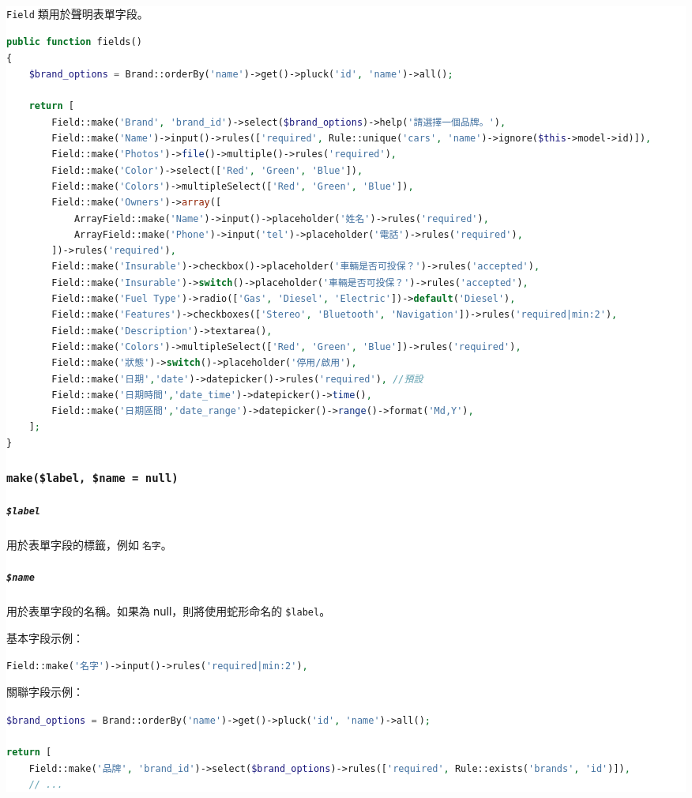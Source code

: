 `Field` 類用於聲明表單字段。

```php
public function fields()
{
    $brand_options = Brand::orderBy('name')->get()->pluck('id', 'name')->all();

    return [
        Field::make('Brand', 'brand_id')->select($brand_options)->help('請選擇一個品牌。'),
        Field::make('Name')->input()->rules(['required', Rule::unique('cars', 'name')->ignore($this->model->id)]),
        Field::make('Photos')->file()->multiple()->rules('required'),
        Field::make('Color')->select(['Red', 'Green', 'Blue']),
        Field::make('Colors')->multipleSelect(['Red', 'Green', 'Blue']),
        Field::make('Owners')->array([
            ArrayField::make('Name')->input()->placeholder('姓名')->rules('required'),
            ArrayField::make('Phone')->input('tel')->placeholder('電話')->rules('required'),
        ])->rules('required'),
        Field::make('Insurable')->checkbox()->placeholder('車輛是否可投保？')->rules('accepted'),
        Field::make('Insurable')->switch()->placeholder('車輛是否可投保？')->rules('accepted'),
        Field::make('Fuel Type')->radio(['Gas', 'Diesel', 'Electric'])->default('Diesel'),
        Field::make('Features')->checkboxes(['Stereo', 'Bluetooth', 'Navigation'])->rules('required|min:2'),
        Field::make('Description')->textarea(),
        Field::make('Colors')->multipleSelect(['Red', 'Green', 'Blue'])->rules('required'),
        Field::make('狀態')->switch()->placeholder('停用/啟用'),
        Field::make('日期','date')->datepicker()->rules('required'), //預設
        Field::make('日期時間','date_time')->datepicker()->time(),
        Field::make('日期區間','date_range')->datepicker()->range()->format('Md,Y'),
    ];
}
```

### `make($label, $name = null)`

##### `$label`

用於表單字段的標籤，例如 `名字`。

##### `$name`

用於表單字段的名稱。如果為 null，則將使用蛇形命名的 `$label`。

基本字段示例：

```php
Field::make('名字')->input()->rules('required|min:2'),
```

關聯字段示例：

```php
$brand_options = Brand::orderBy('name')->get()->pluck('id', 'name')->all();

return [
    Field::make('品牌', 'brand_id')->select($brand_options)->rules(['required', Rule::exists('brands', 'id')]),
    // ...
```
